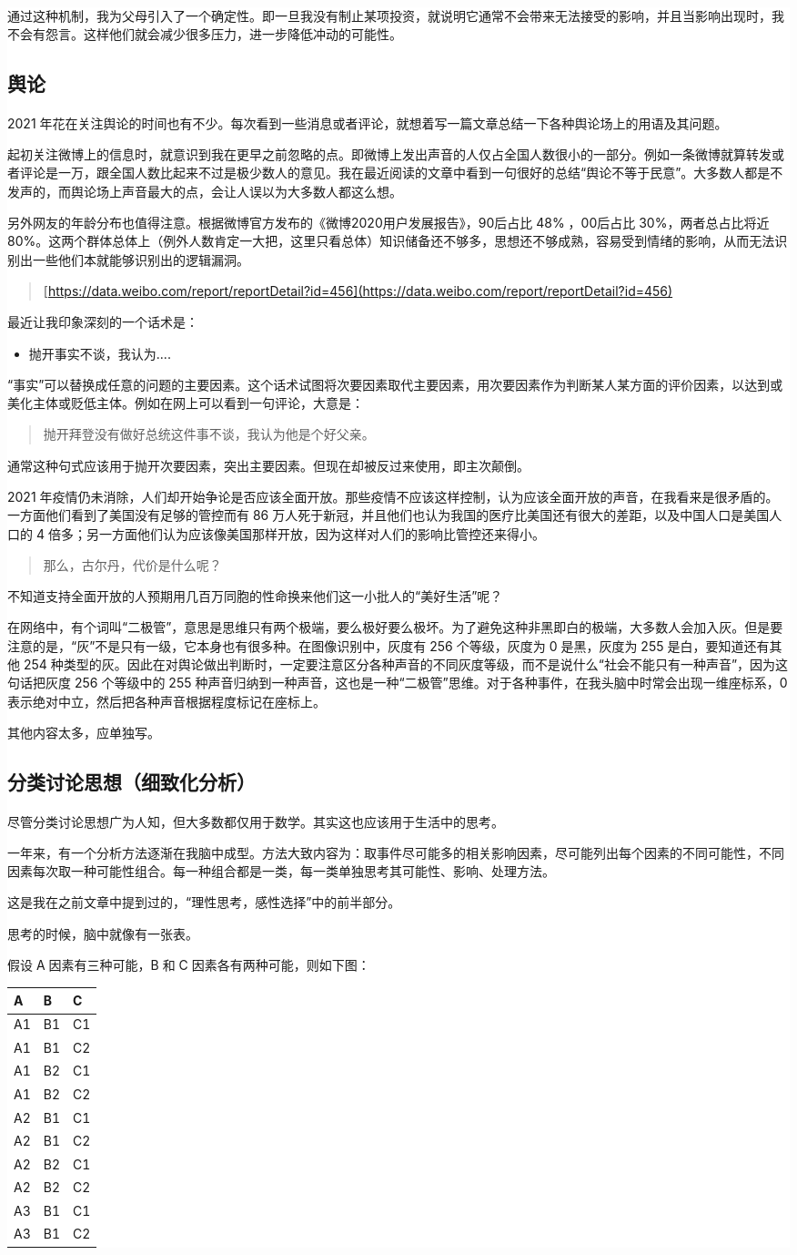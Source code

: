 通过这种机制，我为父母引入了一个确定性。即一旦我没有制止某项投资，就说明它通常不会带来无法接受的影响，并且当影响出现时，我不会有怨言。这样他们就会减少很多压力，进一步降低冲动的可能性。

## 舆论

2021 年花在关注舆论的时间也有不少。每次看到一些消息或者评论，就想着写一篇文章总结一下各种舆论场上的用语及其问题。

起初关注微博上的信息时，就意识到我在更早之前忽略的点。即微博上发出声音的人仅占全国人数很小的一部分。例如一条微博就算转发或者评论是一万，跟全国人数比起来不过是极少数人的意见。我在最近阅读的文章中看到一句很好的总结“舆论不等于民意”。大多数人都是不发声的，而舆论场上声音最大的点，会让人误以为大多数人都这么想。

另外网友的年龄分布也值得注意。根据微博官方发布的《微博2020用户发展报告》，90后占比 48% ，00后占比 30%，两者总占比将近 80%。这两个群体总体上（例外人数肯定一大把，这里只看总体）知识储备还不够多，思想还不够成熟，容易受到情绪的影响，从而无法识别出一些他们本就能够识别出的逻辑漏洞。

> [https://data.weibo.com/report/reportDetail?id=456](https://data.weibo.com/report/reportDetail?id=456)

最近让我印象深刻的一个话术是：

- 抛开事实不谈，我认为....

“事实”可以替换成任意的问题的主要因素。这个话术试图将次要因素取代主要因素，用次要因素作为判断某人某方面的评价因素，以达到或美化主体或贬低主体。例如在网上可以看到一句评论，大意是：

> 抛开拜登没有做好总统这件事不谈，我认为他是个好父亲。  

通常这种句式应该用于抛开次要因素，突出主要因素。但现在却被反过来使用，即主次颠倒。

2021 年疫情仍未消除，人们却开始争论是否应该全面开放。那些疫情不应该这样控制，认为应该全面开放的声音，在我看来是很矛盾的。一方面他们看到了美国没有足够的管控而有 86 万人死于新冠，并且他们也认为我国的医疗比美国还有很大的差距，以及中国人口是美国人口的 4 倍多；另一方面他们认为应该像美国那样开放，因为这样对人们的影响比管控还来得小。

> 那么，古尔丹，代价是什么呢？

不知道支持全面开放的人预期用几百万同胞的性命换来他们这一小批人的“美好生活”呢？

在网络中，有个词叫“二极管”，意思是思维只有两个极端，要么极好要么极坏。为了避免这种非黑即白的极端，大多数人会加入灰。但是要注意的是，“灰”不是只有一级，它本身也有很多种。在图像识别中，灰度有 256 个等级，灰度为 0 是黑，灰度为 255 是白，要知道还有其他 254 种类型的灰。因此在对舆论做出判断时，一定要注意区分各种声音的不同灰度等级，而不是说什么“社会不能只有一种声音”，因为这句话把灰度 256 个等级中的 255 种声音归纳到一种声音，这也是一种“二极管”思维。对于各种事件，在我头脑中时常会出现一维座标系，0 表示绝对中立，然后把各种声音根据程度标记在座标上。

其他内容太多，应单独写。

## 分类讨论思想（细致化分析）

尽管分类讨论思想广为人知，但大多数都仅用于数学。其实这也应该用于生活中的思考。

一年来，有一个分析方法逐渐在我脑中成型。方法大致内容为：取事件尽可能多的相关影响因素，尽可能列出每个因素的不同可能性，不同因素每次取一种可能性组合。每一种组合都是一类，每一类单独思考其可能性、影响、处理方法。

这是我在之前文章中提到过的，“理性思考，感性选择”中的前半部分。

思考的时候，脑中就像有一张表。

假设 A 因素有三种可能，B 和 C 因素各有两种可能，则如下图：

|A|B|C|
|:-|:-|:-|
|A1|B1|C1|
|A1|B1|C2|
|A1|B2|C1|
|A1|B2|C2|
|A2|B1|C1|
|A2|B1|C2|
|A2|B2|C1|
|A2|B2|C2|
|A3|B1|C1|
|A3|B1|C2|